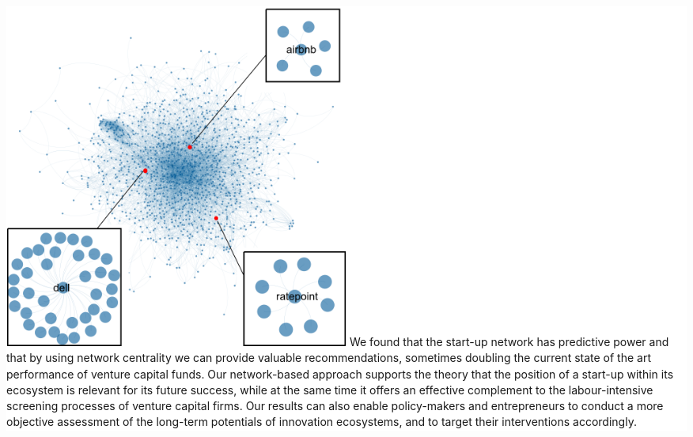  <img align="20% left" class="special-img-class" style="width:50%" src="images/stn.png" />
 We found that the start-up network has predictive power and that by using network centrality we can provide valuable recommendations, sometimes doubling the current state of the art performance of venture capital funds. Our network-based approach supports the theory that the position of a start-up within its ecosystem is relevant for its future success, while at the same time it offers an effective complement to the labour-intensive screening processes of venture capital firms. Our results can also enable policy-makers and entrepreneurs to conduct a more objective assessment of the long-term potentials of innovation ecosystems, and to target their interventions accordingly.
